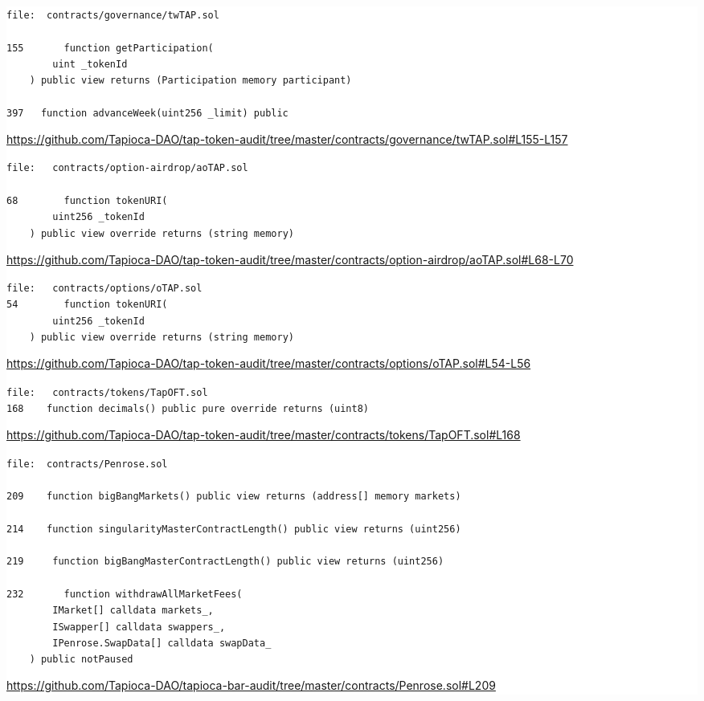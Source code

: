 ```solidity
file:  contracts/governance/twTAP.sol

155       function getParticipation(
        uint _tokenId
    ) public view returns (Participation memory participant)

397   function advanceWeek(uint256 _limit) public 

```
https://github.com/Tapioca-DAO/tap-token-audit/tree/master/contracts/governance/twTAP.sol#L155-L157

```solidity
file:   contracts/option-airdrop/aoTAP.sol

68        function tokenURI(
        uint256 _tokenId
    ) public view override returns (string memory)

```
https://github.com/Tapioca-DAO/tap-token-audit/tree/master/contracts/option-airdrop/aoTAP.sol#L68-L70

```solidity
file:   contracts/options/oTAP.sol
54        function tokenURI(
        uint256 _tokenId
    ) public view override returns (string memory) 

```
https://github.com/Tapioca-DAO/tap-token-audit/tree/master/contracts/options/oTAP.sol#L54-L56

```solidity
file:   contracts/tokens/TapOFT.sol
168    function decimals() public pure override returns (uint8)

```
https://github.com/Tapioca-DAO/tap-token-audit/tree/master/contracts/tokens/TapOFT.sol#L168

```solidity
file:  contracts/Penrose.sol

209    function bigBangMarkets() public view returns (address[] memory markets)

214    function singularityMasterContractLength() public view returns (uint256)

219     function bigBangMasterContractLength() public view returns (uint256) 

232       function withdrawAllMarketFees(
        IMarket[] calldata markets_,
        ISwapper[] calldata swappers_,
        IPenrose.SwapData[] calldata swapData_
    ) public notPaused

```
https://github.com/Tapioca-DAO/tapioca-bar-audit/tree/master/contracts/Penrose.sol#L209
